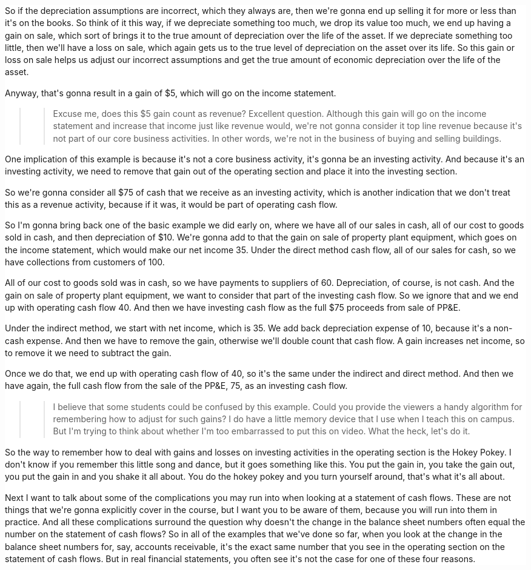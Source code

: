 So if the depreciation assumptions are incorrect, which they always are, then we're gonna end up selling it for more or less than it's on the books. So think of it this way, if we depreciate something too much, we drop its value too much, we end up having a gain on sale, which sort of brings it to the true amount of depreciation over the life of the asset. If we depreciate something too little, then we'll have a loss on sale, which again gets us to the true level of depreciation on the asset over its life. So this gain or loss on sale helps us adjust our incorrect assumptions and get the true amount of economic depreciation over the life of the asset.

Anyway, that's gonna result in a gain of \$5, which will go on the income statement.

>> Excuse me, does this \$5 gain count as revenue?
>> Excellent question. Although this gain will go on the income statement and increase that income just like revenue would, we're not gonna consider it top line revenue because it's not part of our core business activities. In other words, we're not in the business of buying and selling buildings.

One implication of this example is because it's not a core business activity, it's gonna be an investing activity. And because it's an investing activity, we need to remove that gain out of the operating section and place it into the investing section.

So we're gonna consider all \$75 of cash that we receive as an investing activity, which is another indication that we don't treat this as a revenue activity, because if it was, it would be part of operating cash flow.

So I'm gonna bring back one of the basic example we did early on, where we have all of our sales in cash, all of our cost to goods sold in cash, and then depreciation of \$10. We're gonna add to that the gain on sale of property plant equipment, which goes on the income statement, which would make our net income 35. Under the direct method cash flow, all of our sales for cash, so we have collections from customers of 100.

All of our cost to goods sold was in cash, so we have payments to suppliers of 60. Depreciation, of course, is not cash. And the gain on sale of property plant equipment, we want to consider that part of the investing cash flow. So we ignore that and we end up with operating cash flow 40. And then we have investing cash flow as the full \$75 proceeds from sale of PP&E.

Under the indirect method, we start with net income, which is 35. We add back depreciation expense of 10, because it's a non-cash expense. And then we have to remove the gain, otherwise we'll double count that cash flow. A gain increases net income, so to remove it we need to subtract the gain.

Once we do that, we end up with operating cash flow of 40, so it's the same under the indirect and direct method. And then we have again, the full cash flow from the sale of the PP&E, 75, as an investing cash flow.

>> I believe that some students could be confused by this example. Could you provide the viewers a handy algorithm for remembering how to adjust for such gains?
>> I do have a little memory device that I use when I teach this on campus. But I'm trying to think about whether I'm too embarrassed to put this on video. What the heck, let's do it.

So the way to remember how to deal with gains and losses on investing activities in the operating section is the Hokey Pokey. I don't know if you remember this little song and dance, but it goes something like this. You put the gain in, you take the gain out, you put the gain in and you shake it all about. You do the hokey pokey and you turn yourself around, that's what it's all about.

Next I want to talk about some of the complications you may run into when looking at a statement of cash flows. These are not things that we're gonna explicitly cover in the course, but I want you to be aware of them, because you will run into them in practice. And all these complications surround the question why doesn't the change in the balance sheet numbers often equal the number on the statement of cash flows? So in all of the examples that we've done so far, when you look at the change in the balance sheet numbers for, say, accounts receivable, it's the exact same number that you see in the operating section on the statement of cash flows. But in real financial statements, you often see it's not the case for one of these four reasons.
